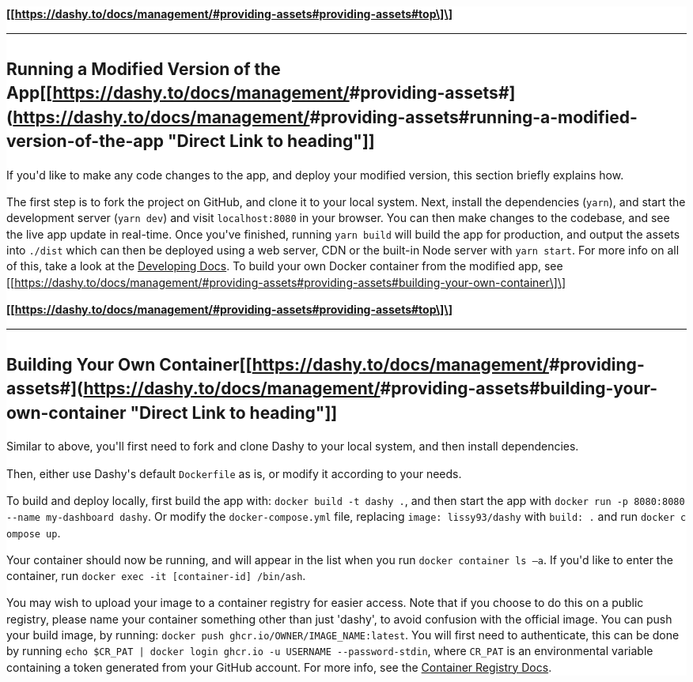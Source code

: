 **\[\[https://dashy.to/docs/management/#providing-assets#providing-assets#top\]\]**


***

## Running a Modified Version of the App\[\[<https://dashy.to/docs/management/>#providing-assets#\](<https://dashy.to/docs/management/>#providing-assets#running-a-modified-version-of-the-app "Direct Link to heading"\]\]

If you'd like to make any code changes to the app, and deploy your modified version, this section briefly explains how.

The first step is to fork the project on GitHub, and clone it to your local system. Next, install the dependencies (`yarn`), and start the development server (`yarn dev`) and visit `localhost:8080` in your browser. You can then make changes to the codebase, and see the live app update in real-time. Once you've finished, running `yarn build` will build the app for production, and output the assets into `./dist` which can then be deployed using a web server, CDN or the built-in Node server with `yarn start`. For more info on all of this, take a look at the [Developing Docs](https://dashy.to/docs/developing). To build your own Docker container from the modified app, see \[\[https://dashy.to/docs/management/#providing-assets#providing-assets#building-your-own-container\]\]

**\[\[https://dashy.to/docs/management/#providing-assets#providing-assets#top\]\]**


***

## Building Your Own Container\[\[<https://dashy.to/docs/management/>#providing-assets#\](<https://dashy.to/docs/management/>#providing-assets#building-your-own-container "Direct Link to heading"\]\]

Similar to above, you'll first need to fork and clone Dashy to your local system, and then install dependencies.

Then, either use Dashy's default `Dockerfile` as is, or modify it according to your needs.

To build and deploy locally, first build the app with: `docker build -t dashy .`, and then start the app with `docker run -p 8080:8080 --name my-dashboard dashy`. Or modify the `docker-compose.yml` file, replacing `image: lissy93/dashy` with `build: .` and run `docker compose up`.

Your container should now be running, and will appear in the list when you run `docker container ls –a`. If you'd like to enter the container, run `docker exec -it [container-id] /bin/ash`.

You may wish to upload your image to a container registry for easier access. Note that if you choose to do this on a public registry, please name your container something other than just 'dashy', to avoid confusion with the official image. You can push your build image, by running: `docker push ghcr.io/OWNER/IMAGE_NAME:latest`. You will first need to authenticate, this can be done by running `echo $CR_PAT | docker login ghcr.io -u USERNAME --password-stdin`, where `CR_PAT` is an environmental variable containing a token generated from your GitHub account. For more info, see the [Container Registry Docs](https://docs.github.com/en/packages/working-with-a-github-packages-registry/working-with-the-container-registry).

> 

